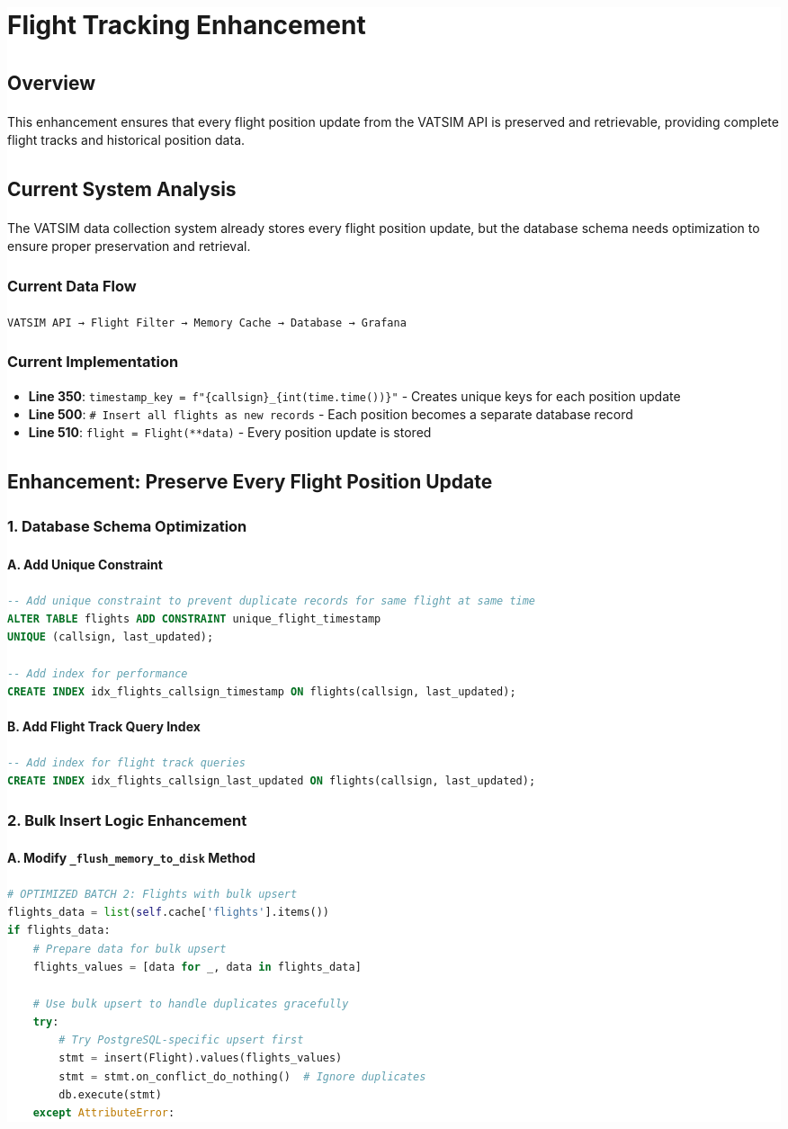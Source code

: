 # Flight Tracking Enhancement

## Overview

This enhancement ensures that every flight position update from the VATSIM API is preserved and retrievable, providing complete flight tracks and historical position data.

## Current System Analysis

The VATSIM data collection system already stores every flight position update, but the database schema needs optimization to ensure proper preservation and retrieval.

### Current Data Flow
```
VATSIM API → Flight Filter → Memory Cache → Database → Grafana
```

### Current Implementation
- **Line 350**: `timestamp_key = f"{callsign}_{int(time.time())}"` - Creates unique keys for each position update
- **Line 500**: `# Insert all flights as new records` - Each position becomes a separate database record
- **Line 510**: `flight = Flight(**data)` - Every position update is stored

## Enhancement: Preserve Every Flight Position Update

### 1. Database Schema Optimization

#### A. Add Unique Constraint
```sql
-- Add unique constraint to prevent duplicate records for same flight at same time
ALTER TABLE flights ADD CONSTRAINT unique_flight_timestamp 
UNIQUE (callsign, last_updated);

-- Add index for performance
CREATE INDEX idx_flights_callsign_timestamp ON flights(callsign, last_updated);
```

#### B. Add Flight Track Query Index
```sql
-- Add index for flight track queries
CREATE INDEX idx_flights_callsign_last_updated ON flights(callsign, last_updated);
```

### 2. Bulk Insert Logic Enhancement

#### A. Modify `_flush_memory_to_disk` Method
```python
# OPTIMIZED BATCH 2: Flights with bulk upsert
flights_data = list(self.cache['flights'].items())
if flights_data:
    # Prepare data for bulk upsert
    flights_values = [data for _, data in flights_data]
    
    # Use bulk upsert to handle duplicates gracefully
    try:
        # Try PostgreSQL-specific upsert first
        stmt = insert(Flight).values(flights_values)
        stmt = stmt.on_conflict_do_nothing()  # Ignore duplicates
        db.execute(stmt)
    except AttributeError:
```